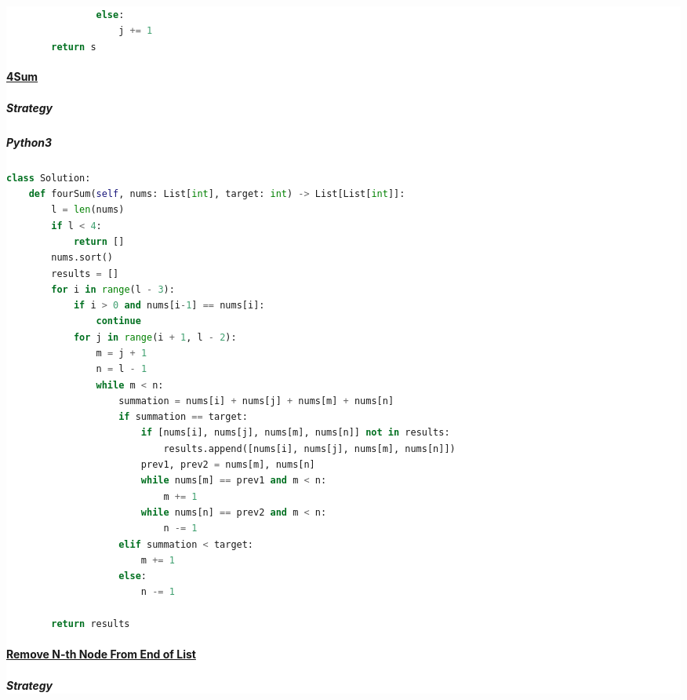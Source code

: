 ```python
                else:
                    j += 1
        return s
```



#### [4Sum](https://leetcode.com/problems/4sum/)

##### Strategy



##### Python3

```python
class Solution:
    def fourSum(self, nums: List[int], target: int) -> List[List[int]]:
        l = len(nums)
        if l < 4:
            return []
        nums.sort()
        results = []
        for i in range(l - 3):
            if i > 0 and nums[i-1] == nums[i]:
                continue
            for j in range(i + 1, l - 2):
                m = j + 1
                n = l - 1
                while m < n:
                    summation = nums[i] + nums[j] + nums[m] + nums[n]
                    if summation == target:
                        if [nums[i], nums[j], nums[m], nums[n]] not in results:
                            results.append([nums[i], nums[j], nums[m], nums[n]])
                        prev1, prev2 = nums[m], nums[n]
                        while nums[m] == prev1 and m < n:
                            m += 1
                        while nums[n] == prev2 and m < n:
                            n -= 1
                    elif summation < target:
                        m += 1
                    else:
                        n -= 1

        return results   
```





#### [Remove N-th Node From End of List](https://leetcode.com/problems/remove-nth-node-from-end-of-list/)

##### Strategy
